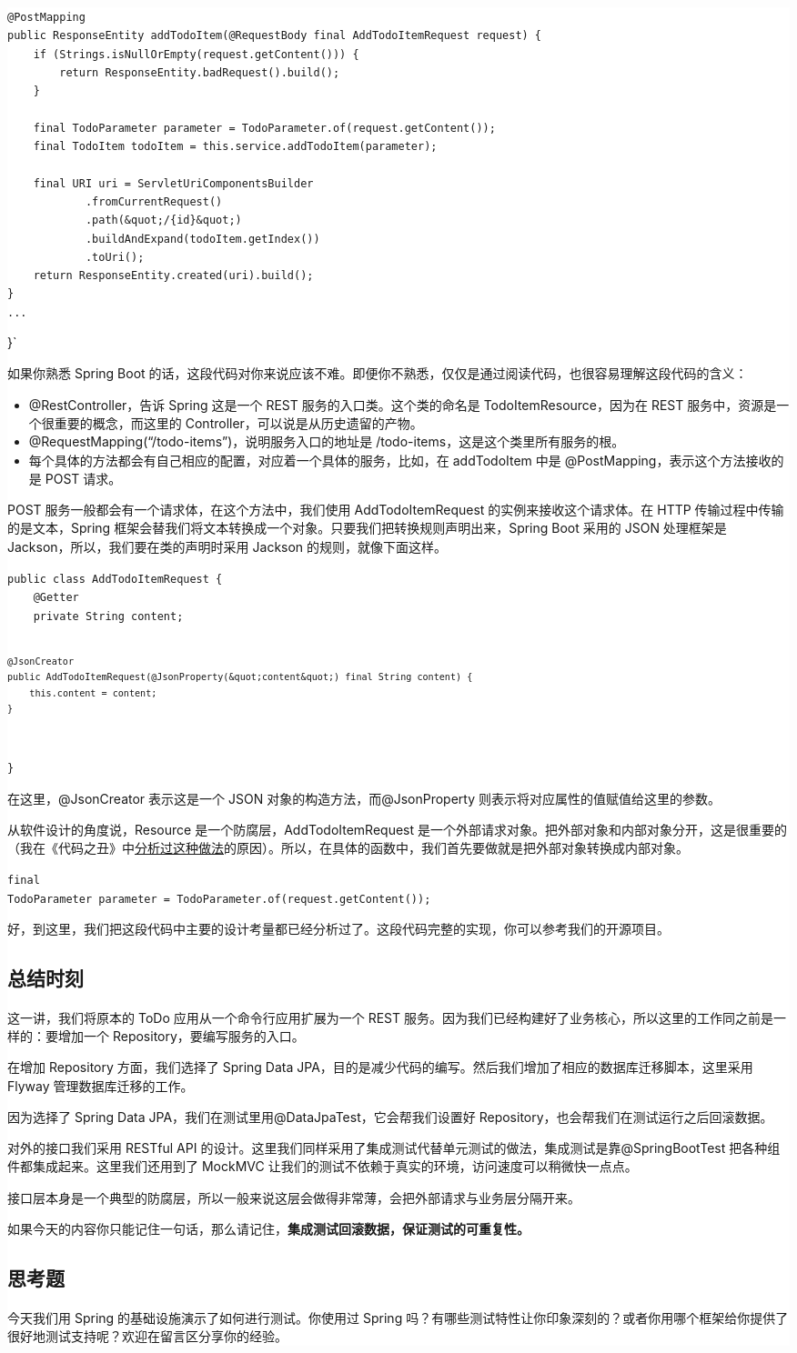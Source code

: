     @PostMapping
    public ResponseEntity addTodoItem(@RequestBody final AddTodoItemRequest request) {
        if (Strings.isNullOrEmpty(request.getContent())) {
            return ResponseEntity.badRequest().build();
        }

        final TodoParameter parameter = TodoParameter.of(request.getContent());
        final TodoItem todoItem = this.service.addTodoItem(parameter);

        final URI uri = ServletUriComponentsBuilder
                .fromCurrentRequest()
                .path(&quot;/{id}&quot;)
                .buildAndExpand(todoItem.getIndex())
                .toUri();
        return ResponseEntity.created(uri).build();
    }
    ...
}`
</code></pre><p>如果你熟悉 Spring Boot 的话，这段代码对你来说应该不难。即便你不熟悉，仅仅是通过阅读代码，也很容易理解这段代码的含义：</p><ul>
<li>@RestController，告诉 Spring 这是一个 REST 服务的入口类。这个类的命名是 TodoItemResource，因为在 REST 服务中，资源是一个很重要的概念，而这里的 Controller，可以说是从历史遗留的产物。</li>
<li>@RequestMapping(“/todo-items”)，说明服务入口的地址是 /todo-items，这是这个类里所有服务的根。</li>
<li>每个具体的方法都会有自己相应的配置，对应着一个具体的服务，比如，在 addTodoItem 中是  @PostMapping，表示这个方法接收的是 POST 请求。</li>
</ul><p>POST 服务一般都会有一个请求体，在这个方法中，我们使用 AddTodoItemRequest 的实例来接收这个请求体。在 HTTP 传输过程中传输的是文本，Spring 框架会替我们将文本转换成一个对象。只要我们把转换规则声明出来，Spring Boot 采用的 JSON 处理框架是 Jackson，所以，我们要在类的声明时采用 Jackson 的规则，就像下面这样。</p><pre><code>public class AddTodoItemRequest {
    @Getter
    private String content;

    @JsonCreator
    public AddTodoItemRequest(@JsonProperty(&quot;content&quot;) final String content) {
        this.content = content;
    }
}
</code></pre><p>在这里，@JsonCreator 表示这是一个 JSON 对象的构造方法，而@JsonProperty 则表示将对应属性的值赋值给这里的参数。</p><p>从软件设计的角度说，Resource 是一个防腐层，AddTodoItemRequest 是一个外部请求对象。把外部对象和内部对象分开，这是很重要的（我在《代码之丑》中<a href="https://time.geekbang.org/column/article/336166">分析过这种做法</a>的原因）。所以，在具体的函数中，我们首先要做就是把外部对象转换成内部对象。</p><pre><code>final TodoParameter parameter = TodoParameter.of(request.getContent());
</code></pre><p>好，到这里，我们把这段代码中主要的设计考量都已经分析过了。这段代码完整的实现，你可以参考我们的开源项目。</p><h2>总结时刻</h2><p>这一讲，我们将原本的 ToDo 应用从一个命令行应用扩展为一个 REST 服务。因为我们已经构建好了业务核心，所以这里的工作同之前是一样的：要增加一个 Repository，要编写服务的入口。</p><p>在增加 Repository 方面，我们选择了 Spring Data JPA，目的是减少代码的编写。然后我们增加了相应的数据库迁移脚本，这里采用 Flyway 管理数据库迁移的工作。</p><p>因为选择了 Spring Data JPA，我们在测试里用@DataJpaTest，它会帮我们设置好 Repository，也会帮我们在测试运行之后回滚数据。</p><p>对外的接口我们采用 RESTful API 的设计。这里我们同样采用了集成测试代替单元测试的做法，集成测试是靠@SpringBootTest 把各种组件都集成起来。这里我们还用到了 MockMVC  让我们的测试不依赖于真实的环境，访问速度可以稍微快一点点。</p><p>接口层本身是一个典型的防腐层，所以一般来说这层会做得非常薄，会把外部请求与业务层分隔开来。</p><p>如果今天的内容你只能记住一句话，那么请记住，<strong>集成测试回滚数据，保证测试的可重复性。</strong></p><h2>思考题</h2><p>今天我们用 Spring 的基础设施演示了如何进行测试。你使用过 Spring 吗？有哪些测试特性让你印象深刻的？或者你用哪个框架给你提供了很好地测试支持呢？欢迎在留言区分享你的经验。</p>